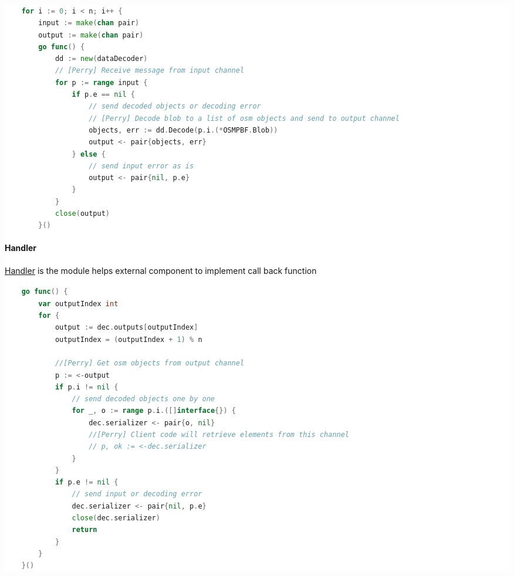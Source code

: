 ```go
	for i := 0; i < n; i++ {
		input := make(chan pair)
		output := make(chan pair)
		go func() {
			dd := new(dataDecoder)
			// [Perry] Receive message from input channel
			for p := range input {
				if p.e == nil {
					// send decoded objects or decoding error
					// [Perry] Decode blob to a list of osm objects and send to output channel
					objects, err := dd.Decode(p.i.(*OSMPBF.Blob))
					output <- pair{objects, err}
				} else {
					// send input error as is
					output <- pair{nil, p.e}
				}
			}
			close(output)
		}()

```

#### Handler
[Handler](https://github.com/qedus/osmpbf/blob/f9408716cb01c9a60d2929bf510d9b9b4d893f58/decode.go#L203) is the module helps external component to implement call back function

```go
	go func() {
		var outputIndex int
		for {
			output := dec.outputs[outputIndex]
			outputIndex = (outputIndex + 1) % n
			
			//[Perry] Get osm objects from output channel
			p := <-output
			if p.i != nil {
				// send decoded objects one by one
				for _, o := range p.i.([]interface{}) {
					dec.serializer <- pair{o, nil}
					//[Perry] Client code will retrieve elements from this channel
					// p, ok := <-dec.serializer
				}
			}
			if p.e != nil {
				// send input or decoding error
				dec.serializer <- pair{nil, p.e}
				close(dec.serializer)
				return
			}
		}
	}()

```

